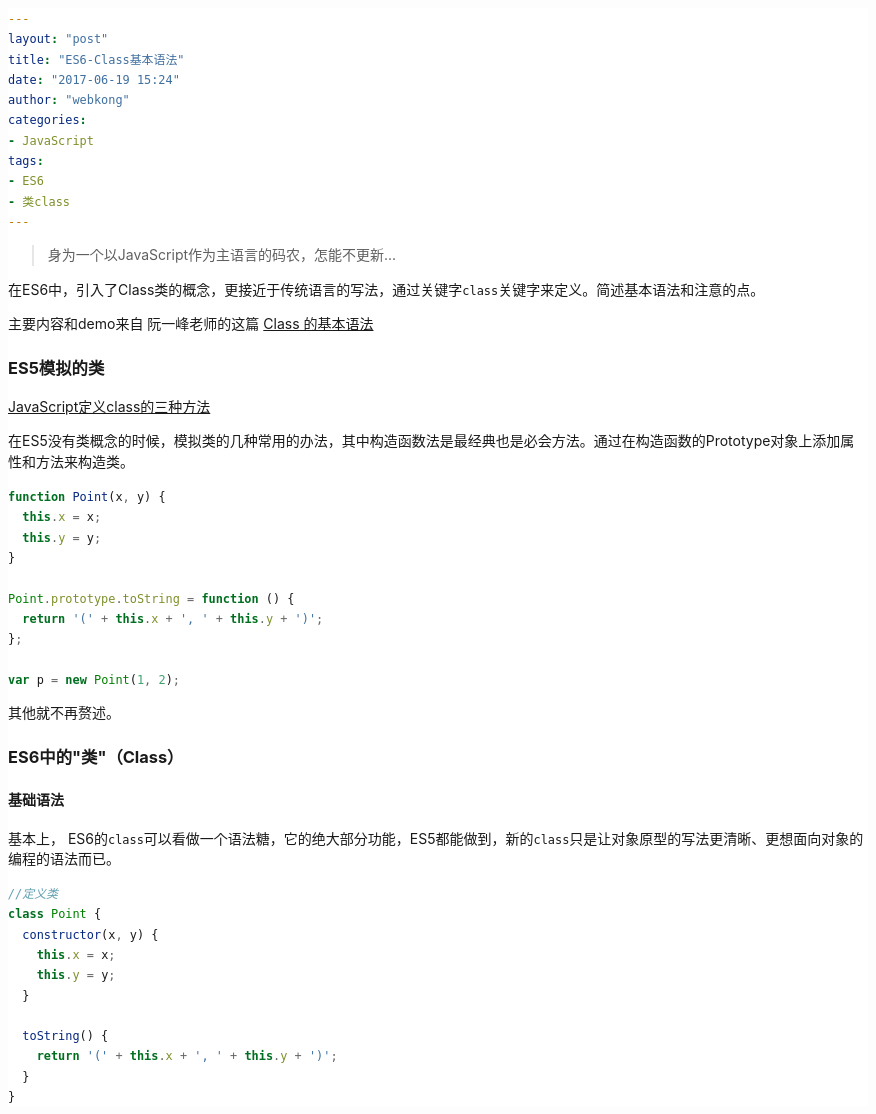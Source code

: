 ```yaml
---
layout: "post"
title: "ES6-Class基本语法"
date: "2017-06-19 15:24"
author: "webkong"
categories:
- JavaScript
tags:
- ES6
- 类class
---
```


>身为一个以JavaScript作为主语言的码农，怎能不更新...


在ES6中，引入了Class类的概念，更接近于传统语言的写法，通过关键字`class`关键字来定义。简述基本语法和注意的点。


主要内容和demo来自 阮一峰老师的这篇 [Class 的基本语法](http://es6.ruanyifeng.com/#docs/class)


### ES5模拟的类

[JavaScript定义class的三种方法](https://blog.webkong.cn/2014/JavaScript%E5%AE%9A%E4%B9%89%E7%B1%BB)

在ES5没有类概念的时候，模拟类的几种常用的办法，其中构造函数法是最经典也是必会方法。通过在构造函数的Prototype对象上添加属性和方法来构造类。

```JavaScript
function Point(x, y) {
  this.x = x;
  this.y = y;
}

Point.prototype.toString = function () {
  return '(' + this.x + ', ' + this.y + ')';
};

var p = new Point(1, 2);

```
其他就不再赘述。


### ES6中的"类"（Class）

#### 基础语法

基本上， ES6的`class`可以看做一个语法糖，它的绝大部分功能，ES5都能做到，新的`class`只是让对象原型的写法更清晰、更想面向对象的编程的语法而已。

```JavaScript
//定义类
class Point {
  constructor(x, y) {
    this.x = x;
    this.y = y;
  }

  toString() {
    return '(' + this.x + ', ' + this.y + ')';
  }
}
```
